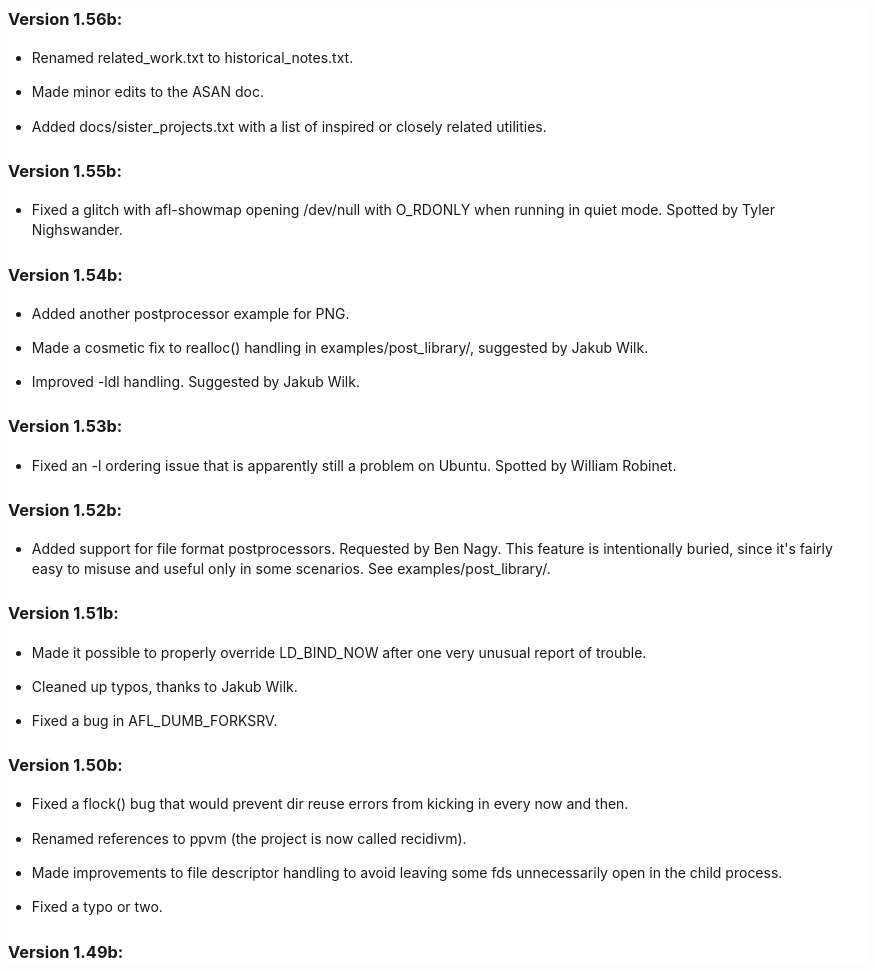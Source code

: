 ### Version 1.56b:

  - Renamed related_work.txt to historical_notes.txt.

  - Made minor edits to the ASAN doc.

  - Added docs/sister_projects.txt with a list of inspired or closely
    related utilities.

### Version 1.55b:

  - Fixed a glitch with afl-showmap opening /dev/null with O_RDONLY when
    running in quiet mode. Spotted by Tyler Nighswander.

### Version 1.54b:

  - Added another postprocessor example for PNG.

  - Made a cosmetic fix to realloc() handling in examples/post_library/,
    suggested by Jakub Wilk.

  - Improved -ldl handling. Suggested by Jakub Wilk.

### Version 1.53b:

  - Fixed an -l ordering issue that is apparently still a problem on Ubuntu.
    Spotted by William Robinet.

### Version 1.52b:

  - Added support for file format postprocessors. Requested by Ben Nagy. This
    feature is intentionally buried, since it's fairly easy to misuse and
    useful only in some scenarios. See examples/post_library/.

### Version 1.51b:

  - Made it possible to properly override LD_BIND_NOW after one very unusual
    report of trouble.

  - Cleaned up typos, thanks to Jakub Wilk.

  - Fixed a bug in AFL_DUMB_FORKSRV.

### Version 1.50b:

  - Fixed a flock() bug that would prevent dir reuse errors from kicking
    in every now and then.

  - Renamed references to ppvm (the project is now called recidivm).

  - Made improvements to file descriptor handling to avoid leaving some fds
    unnecessarily open in the child process.

  - Fixed a typo or two.

### Version 1.49b:

